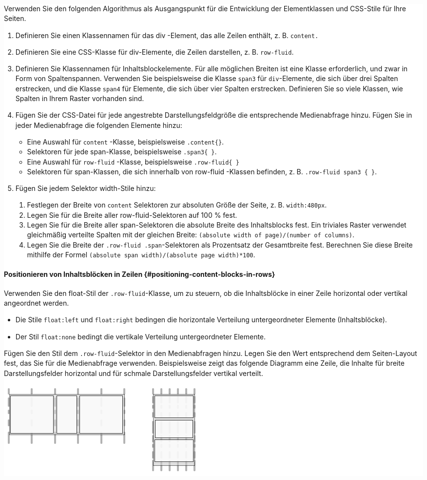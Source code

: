 Verwenden Sie den folgenden Algorithmus als Ausgangspunkt für die Entwicklung der Elementklassen und CSS-Stile für Ihre Seiten.

1. Definieren Sie einen Klassennamen für das div -Element, das alle Zeilen enthält, z. B. `content.`
1. Definieren Sie eine CSS-Klasse für div-Elemente, die Zeilen darstellen, z. B. `row-fluid`.
1. Definieren Sie Klassennamen für Inhaltsblockelemente. Für alle möglichen Breiten ist eine Klasse erforderlich, und zwar in Form von Spaltenspannen. Verwenden Sie beispielsweise die Klasse `span3` für `div`-Elemente, die sich über drei Spalten erstrecken, und die Klasse `span4` für Elemente, die sich über vier Spalten erstrecken. Definieren Sie so viele Klassen, wie Spalten in Ihrem Raster vorhanden sind.

1. Fügen Sie der CSS-Datei für jede angestrebte Darstellungsfeldgröße die entsprechende Medienabfrage hinzu. Fügen Sie in jeder Medienabfrage die folgenden Elemente hinzu:

   * Eine Auswahl für `content` -Klasse, beispielsweise `.content{}`.
   * Selektoren für jede span-Klasse, beispielsweise `.span3{ }`.
   * Eine Auswahl für `row-fluid` -Klasse, beispielsweise `.row-fluid{ }`
   * Selektoren für span-Klassen, die sich innerhalb von row-fluid -Klassen befinden, z. B. `.row-fluid span3 { }`.

1. Fügen Sie jedem Selektor width-Stile hinzu:

   1. Festlegen der Breite von `content` Selektoren zur absoluten Größe der Seite, z. B. `width:480px`.
   1. Legen Sie für die Breite aller row-fluid-Selektoren auf 100 % fest.
   1. Legen Sie für die Breite aller span-Selektoren die absolute Breite des Inhaltsblocks fest. Ein triviales Raster verwendet gleichmäßig verteilte Spalten mit der gleichen Breite: `(absolute width of page)/(number of columns)`.
   1. Legen Sie die Breite der `.row-fluid .span`-Selektoren als Prozentsatz der Gesamtbreite fest. Berechnen Sie diese Breite mithilfe der Formel `(absolute span width)/(absolute page width)*100`.

#### Positionieren von Inhaltsblöcken in Zeilen {#positioning-content-blocks-in-rows}

Verwenden Sie den float-Stil der `.row-fluid`-Klasse, um zu steuern, ob die Inhaltsblöcke in einer Zeile horizontal oder vertikal angeordnet werden.

* Die Stile `float:left` und `float:right` bedingen die horizontale Verteilung untergeordneter Elemente (Inhaltsblöcke).

* Der Stil `float:none` bedingt die vertikale Verteilung untergeordneter Elemente.

Fügen Sie den Stil dem `.row-fluid`-Selektor in den Medienabfragen hinzu. Legen Sie den Wert entsprechend dem Seiten-Layout fest, das Sie für die Medienabfrage verwenden. Beispielsweise zeigt das folgende Diagramm eine Zeile, die Inhalte für breite Darstellungsfelder horizontal und für schmale Darstellungsfelder vertikal verteilt.

![Zwei Bilder von Inhaltsbausteinen in einer Zeile, das zweite Bild, das die Zeile neu positioniert.](do-not-localize/chlimage_1-3a.png)
